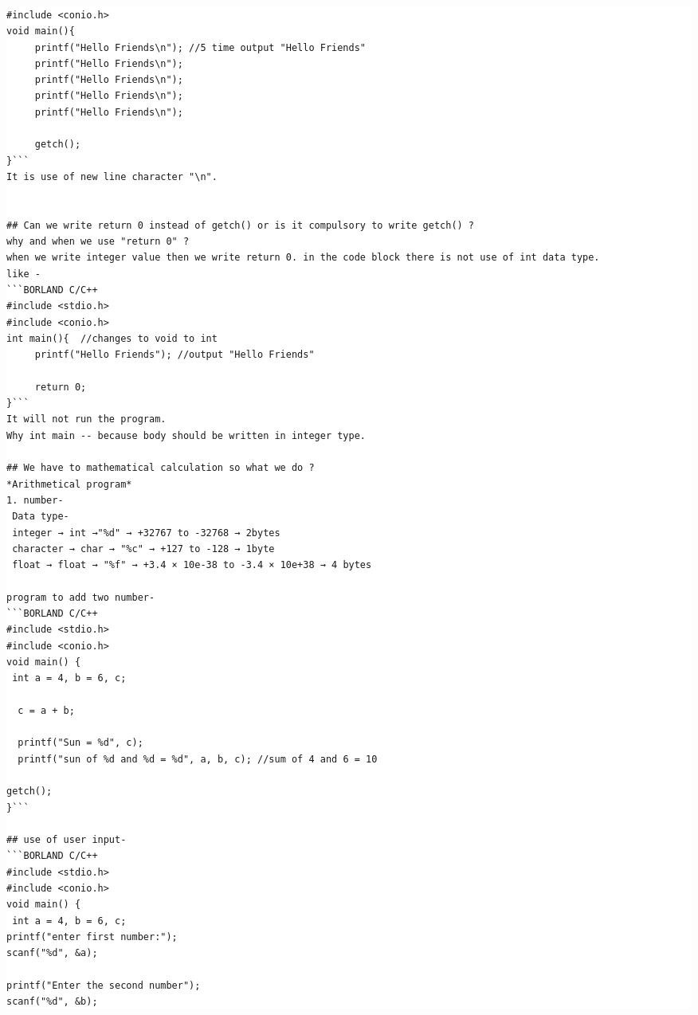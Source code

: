 ```BORLAND C/C++
#include <conio.h>
void main(){
     printf("Hello Friends\n"); //5 time output "Hello Friends"
     printf("Hello Friends\n");
     printf("Hello Friends\n");
     printf("Hello Friends\n");
     printf("Hello Friends\n");
      
     getch();
}```
It is use of new line character "\n".


## Can we write return 0 instead of getch() or is it compulsory to write getch() ?
why and when we use "return 0" ?
when we write integer value then we write return 0. in the code block there is not use of int data type.
like -
```BORLAND C/C++
#include <stdio.h>
#include <conio.h>
int main(){  //changes to void to int
     printf("Hello Friends"); //output "Hello Friends"
     
     return 0;
}```
It will not run the program.
Why int main -- because body should be written in integer type.

## We have to mathematical calculation so what we do ?
*Arithmetical program*
1. number-
 Data type-
 integer → int →"%d" → +32767 to -32768 → 2bytes
 character → char → "%c" → +127 to -128 → 1byte
 float → float → "%f" → +3.4 × 10e-38 to -3.4 × 10e+38 → 4 bytes

program to add two number-
```BORLAND C/C++
#include <stdio.h>
#include <conio.h>
void main() {
 int a = 4, b = 6, c;
   
  c = a + b;
  
  printf("Sun = %d", c); 
  printf("sun of %d and %d = %d", a, b, c); //sum of 4 and 6 = 10

getch();
}```

## use of user input-
```BORLAND C/C++
#include <stdio.h>
#include <conio.h>
void main() {
 int a = 4, b = 6, c;
printf("enter first number:");
scanf("%d", &a);

printf("Enter the second number");
scanf("%d", &b);
```